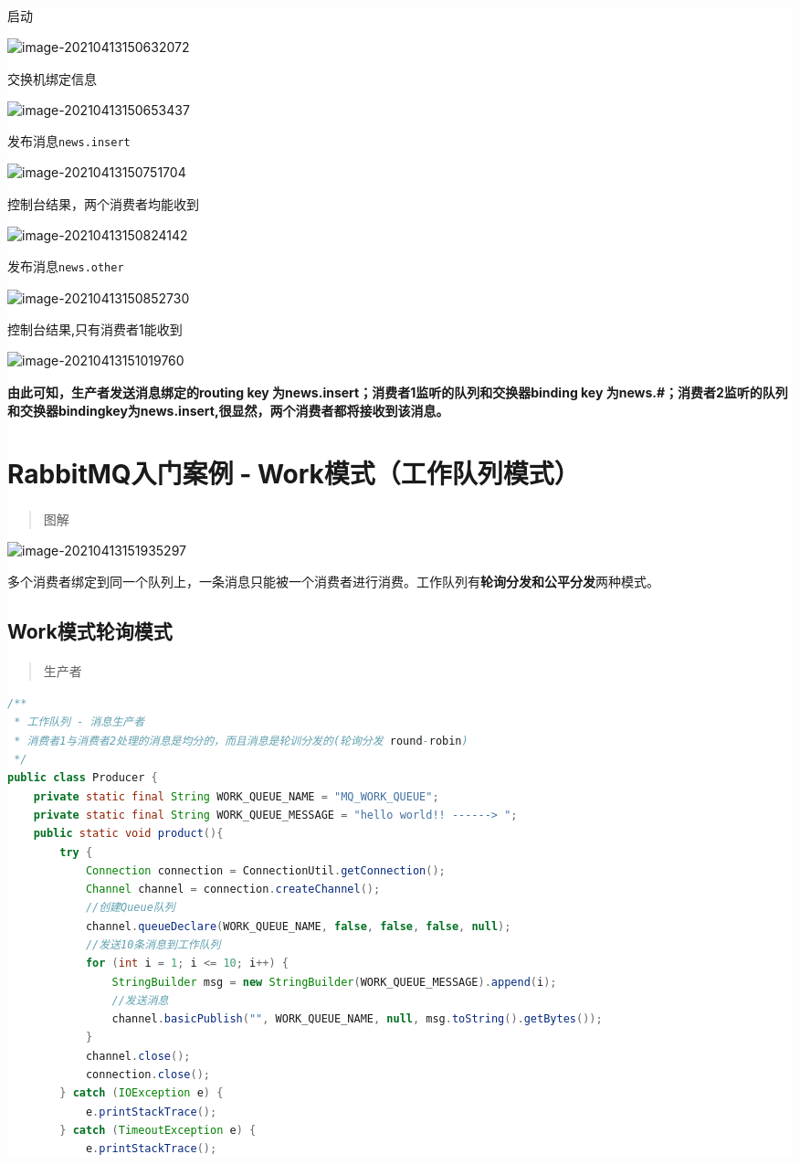 启动

![image-20210413150632072](https://gitee.com/liu_shaoxiong/pictures/raw/master/img/image-20210413150632072.png)

交换机绑定信息

![image-20210413150653437](https://gitee.com/liu_shaoxiong/pictures/raw/master/img/image-20210413150653437.png)

发布消息`news.insert`

![image-20210413150751704](https://gitee.com/liu_shaoxiong/pictures/raw/master/img/image-20210413150751704.png)

控制台结果，两个消费者均能收到

![image-20210413150824142](https://gitee.com/liu_shaoxiong/pictures/raw/master/img/image-20210413150824142.png)

发布消息`news.other`

![image-20210413150852730](https://gitee.com/liu_shaoxiong/pictures/raw/master/img/image-20210413150852730.png)

控制台结果,只有消费者1能收到

![image-20210413151019760](https://gitee.com/liu_shaoxiong/pictures/raw/master/img/image-20210413151019760.png)

**由此可知，生产者发送消息绑定的routing key 为news.insert；消费者1监听的队列和交换器binding key 为news.#；消费者2监听的队列和交换器bindingkey为news.insert,很显然，两个消费者都将接收到该消息。**

# RabbitMQ入门案例 - Work模式（工作队列模式）

> 图解

![image-20210413151935297](https://gitee.com/liu_shaoxiong/pictures/raw/master/img/image-20210413151935297.png)

多个消费者绑定到同一个队列上，一条消息只能被一个消费者进行消费。工作队列有**轮询分发和公平分发**两种模式。

## Work模式轮询模式

> 生产者

```java
/**
 * 工作队列 - 消息生产者
 * 消费者1与消费者2处理的消息是均分的，而且消息是轮训分发的(轮询分发 round-robin)
 */
public class Producer {
    private static final String WORK_QUEUE_NAME = "MQ_WORK_QUEUE";
    private static final String WORK_QUEUE_MESSAGE = "hello world!! ------> ";
    public static void product(){
        try {
            Connection connection = ConnectionUtil.getConnection();
            Channel channel = connection.createChannel();
            //创建Queue队列
            channel.queueDeclare(WORK_QUEUE_NAME, false, false, false, null);
            //发送10条消息到工作队列
            for (int i = 1; i <= 10; i++) {
                StringBuilder msg = new StringBuilder(WORK_QUEUE_MESSAGE).append(i);
                //发送消息
                channel.basicPublish("", WORK_QUEUE_NAME, null, msg.toString().getBytes());
            }
            channel.close();
            connection.close();
        } catch (IOException e) {
            e.printStackTrace();
        } catch (TimeoutException e) {
            e.printStackTrace();
```